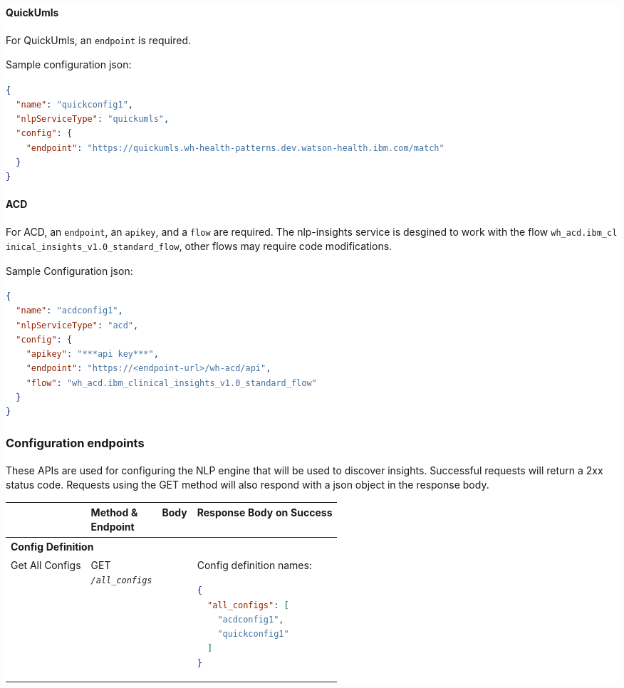 #### QuickUmls
For QuickUmls, an `endpoint` is required.

Sample configuration json:

```json
{
  "name": "quickconfig1",
  "nlpServiceType": "quickumls",
  "config": {
    "endpoint": "https://quickumls.wh-health-patterns.dev.watson-health.ibm.com/match"
  }
}
```

#### ACD
For ACD, an `endpoint`, an `apikey`, and a `flow` are required. The nlp-insights service is desgined to work with the
flow `wh_acd.ibm_clinical_insights_v1.0_standard_flow`, other flows may require code modifications.

Sample Configuration json:

```json
{
  "name": "acdconfig1",
  "nlpServiceType": "acd",
  "config": {
    "apikey": "***api key***",
    "endpoint": "https://<endpoint-url>/wh-acd/api",
    "flow": "wh_acd.ibm_clinical_insights_v1.0_standard_flow"
  }
}
```
### Configuration endpoints
These APIs are used for configuring the NLP engine that will be used to discover insights. Successful requests will return a 2xx status code. Requests using the GET method will also respond with a json object in the response body.

<table cellspacing=0 cellpadding=0 border=0>
<thead>
<tr align="left"><th> &nbsp; </th><th> Method &<BR/> Endpoint</th><th> Body </th><th> Response Body on Success </th></tr>
</thead>
<tbody>
<tr> <th colspan=4  align="left"> Config Definition</th></tr>

<tr><td> Get All Configs </td><td> GET <BR/><I><code>/all_configs</code></I></td><td></td><td> Config definition names: 

```json 
{
  "all_configs": [
    "acdconfig1",
    "quickconfig1"
  ]
}
``` 
